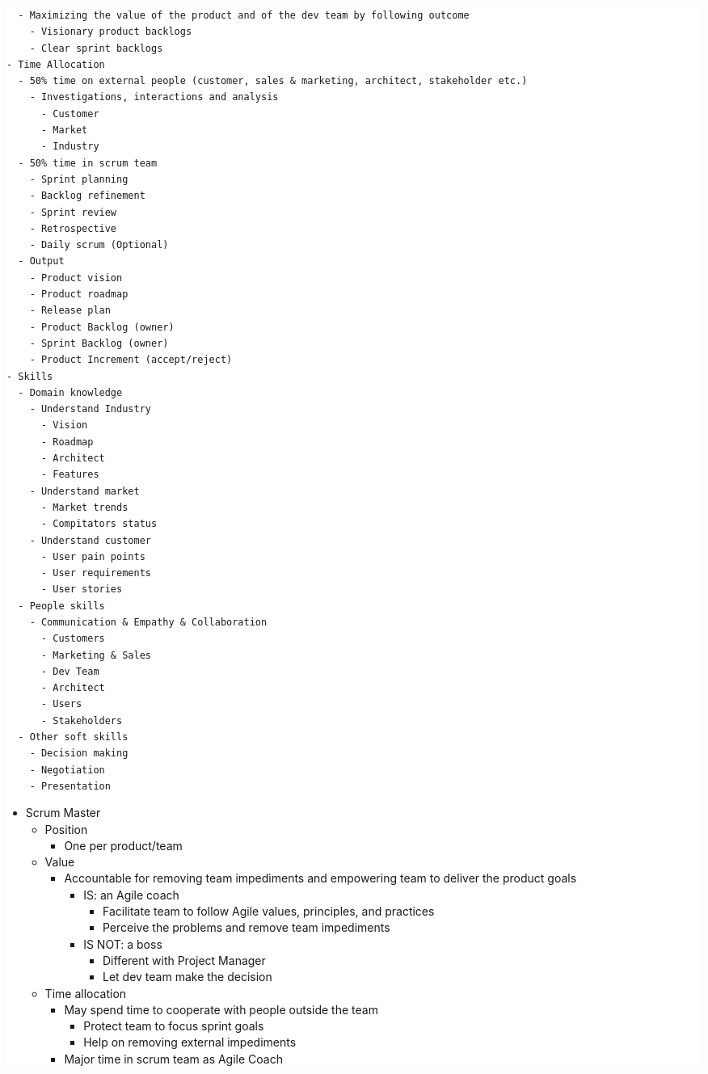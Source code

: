       - Maximizing the value of the product and of the dev team by following outcome
        - Visionary product backlogs
        - Clear sprint backlogs
    - Time Allocation
      - 50% time on external people (customer, sales & marketing, architect, stakeholder etc.)
        - Investigations, interactions and analysis
          - Customer
          - Market
          - Industry
      - 50% time in scrum team
        - Sprint planning
        - Backlog refinement
        - Sprint review
        - Retrospective
        - Daily scrum (Optional)
      - Output
        - Product vision
        - Product roadmap
        - Release plan
        - Product Backlog (owner)
        - Sprint Backlog (owner)
        - Product Increment (accept/reject)
    - Skills
      - Domain knowledge
        - Understand Industry
          - Vision
          - Roadmap
          - Architect
          - Features
        - Understand market
          - Market trends
          - Compitators status
        - Understand customer
          - User pain points
          - User requirements
          - User stories
      - People skills
        - Communication & Empathy & Collaboration
          - Customers
          - Marketing & Sales
          - Dev Team
          - Architect
          - Users
          - Stakeholders
      - Other soft skills
        - Decision making
        - Negotiation
        - Presentation
  - Scrum Master
    - Position
      - One per product/team
    - Value
      - Accountable for removing team impediments and empowering team to deliver the product goals
        - IS: an Agile coach
          - Facilitate team to follow Agile values, principles, and practices
          - Perceive the problems and remove team impediments
        - IS NOT: a boss
          - Different with Project Manager
          - Let dev team make the decision
    - Time allocation
      - May spend time to cooperate with people outside the team
        - Protect team to focus sprint goals
        - Help on removing external impediments
      - Major time in scrum team as Agile Coach